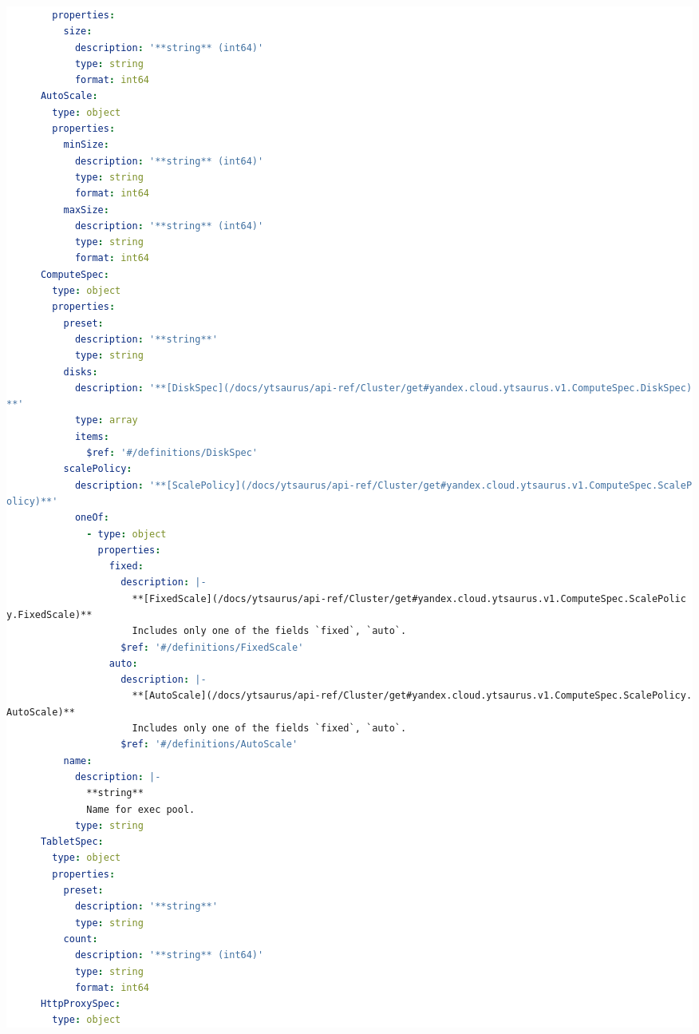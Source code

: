 ```yaml
        properties:
          size:
            description: '**string** (int64)'
            type: string
            format: int64
      AutoScale:
        type: object
        properties:
          minSize:
            description: '**string** (int64)'
            type: string
            format: int64
          maxSize:
            description: '**string** (int64)'
            type: string
            format: int64
      ComputeSpec:
        type: object
        properties:
          preset:
            description: '**string**'
            type: string
          disks:
            description: '**[DiskSpec](/docs/ytsaurus/api-ref/Cluster/get#yandex.cloud.ytsaurus.v1.ComputeSpec.DiskSpec)**'
            type: array
            items:
              $ref: '#/definitions/DiskSpec'
          scalePolicy:
            description: '**[ScalePolicy](/docs/ytsaurus/api-ref/Cluster/get#yandex.cloud.ytsaurus.v1.ComputeSpec.ScalePolicy)**'
            oneOf:
              - type: object
                properties:
                  fixed:
                    description: |-
                      **[FixedScale](/docs/ytsaurus/api-ref/Cluster/get#yandex.cloud.ytsaurus.v1.ComputeSpec.ScalePolicy.FixedScale)**
                      Includes only one of the fields `fixed`, `auto`.
                    $ref: '#/definitions/FixedScale'
                  auto:
                    description: |-
                      **[AutoScale](/docs/ytsaurus/api-ref/Cluster/get#yandex.cloud.ytsaurus.v1.ComputeSpec.ScalePolicy.AutoScale)**
                      Includes only one of the fields `fixed`, `auto`.
                    $ref: '#/definitions/AutoScale'
          name:
            description: |-
              **string**
              Name for exec pool.
            type: string
      TabletSpec:
        type: object
        properties:
          preset:
            description: '**string**'
            type: string
          count:
            description: '**string** (int64)'
            type: string
            format: int64
      HttpProxySpec:
        type: object
```